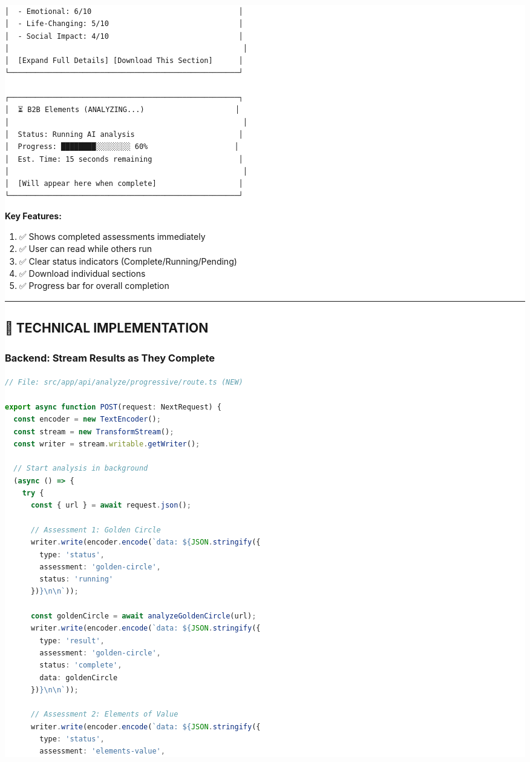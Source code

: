 ```
│  - Emotional: 6/10                                  │
│  - Life-Changing: 5/10                              │
│  - Social Impact: 4/10                              │
│                                                      │
│  [Expand Full Details] [Download This Section]      │
└─────────────────────────────────────────────────────┘

┌─────────────────────────────────────────────────────┐
│  ⏳ B2B Elements (ANALYZING...)                     │
│                                                      │
│  Status: Running AI analysis                        │
│  Progress: ████████░░░░░░░░ 60%                    │
│  Est. Time: 15 seconds remaining                    │
│                                                      │
│  [Will appear here when complete]                   │
└─────────────────────────────────────────────────────┘
```

**Key Features:**
1. ✅ Shows completed assessments immediately
2. ✅ User can read while others run
3. ✅ Clear status indicators (Complete/Running/Pending)
4. ✅ Download individual sections
5. ✅ Progress bar for overall completion

---

## 🔧 **TECHNICAL IMPLEMENTATION**

### **Backend: Stream Results as They Complete**

```typescript
// File: src/app/api/analyze/progressive/route.ts (NEW)

export async function POST(request: NextRequest) {
  const encoder = new TextEncoder();
  const stream = new TransformStream();
  const writer = stream.writable.getWriter();

  // Start analysis in background
  (async () => {
    try {
      const { url } = await request.json();

      // Assessment 1: Golden Circle
      writer.write(encoder.encode(`data: ${JSON.stringify({
        type: 'status',
        assessment: 'golden-circle',
        status: 'running'
      })}\n\n`));

      const goldenCircle = await analyzeGoldenCircle(url);
      writer.write(encoder.encode(`data: ${JSON.stringify({
        type: 'result',
        assessment: 'golden-circle',
        status: 'complete',
        data: goldenCircle
      })}\n\n`));

      // Assessment 2: Elements of Value
      writer.write(encoder.encode(`data: ${JSON.stringify({
        type: 'status',
        assessment: 'elements-value',
```